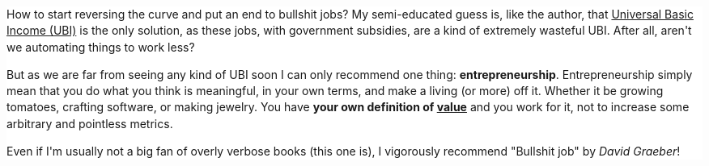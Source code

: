 
How to start reversing the curve and put an end to bullshit jobs? My semi-educated guess is, like the author, that [Universal Basic Income (UBI)](https://en.wikipedia.org/wiki/Universal_basic_income) is the only solution, as these jobs, with government subsidies, are a kind of extremely wasteful UBI. After all, aren't we automating things to work less?

But as we are far from seeing any kind of UBI soon I can only recommend one thing: **entrepreneurship**. Entrepreneurship simply mean that you do what you think is meaningful, in your own terms, and make a living (or more) off it. Whether it be growing tomatoes, crafting software, or making jewelry. You have **your own definition of <u>value</u>** and you work for it, not to increase some arbitrary and pointless metrics.

Even if I'm usually not a big fan of overly verbose books (this one is), I vigorously recommend "Bullshit job" by *David Graeber*!

